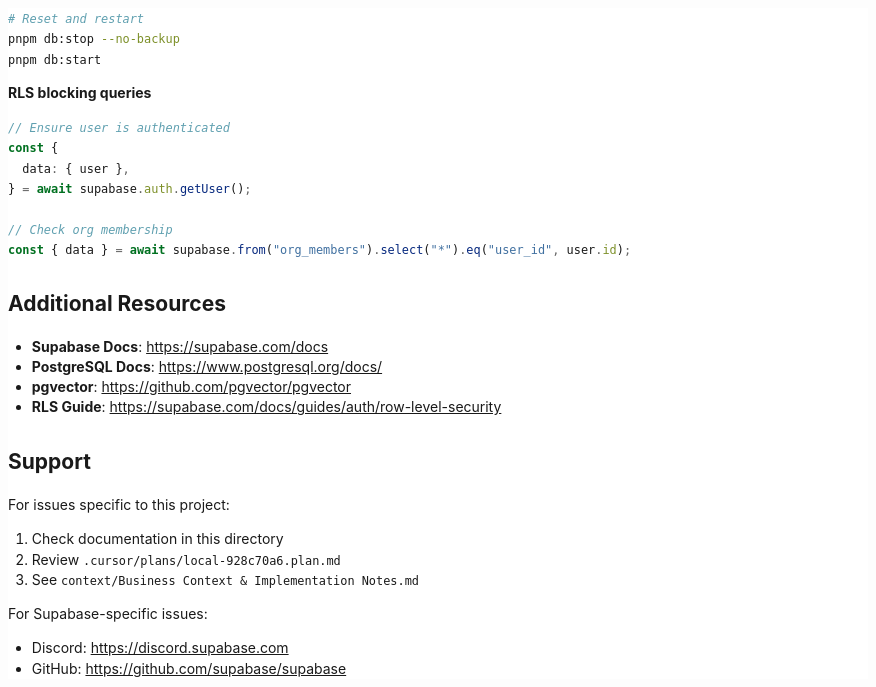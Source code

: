 ```bash
# Reset and restart
pnpm db:stop --no-backup
pnpm db:start
```

**RLS blocking queries**

```typescript
// Ensure user is authenticated
const {
  data: { user },
} = await supabase.auth.getUser();

// Check org membership
const { data } = await supabase.from("org_members").select("*").eq("user_id", user.id);
```

## Additional Resources

- **Supabase Docs**: https://supabase.com/docs
- **PostgreSQL Docs**: https://www.postgresql.org/docs/
- **pgvector**: https://github.com/pgvector/pgvector
- **RLS Guide**: https://supabase.com/docs/guides/auth/row-level-security

## Support

For issues specific to this project:

1. Check documentation in this directory
2. Review `.cursor/plans/local-928c70a6.plan.md`
3. See `context/Business Context & Implementation Notes.md`

For Supabase-specific issues:

- Discord: https://discord.supabase.com
- GitHub: https://github.com/supabase/supabase
